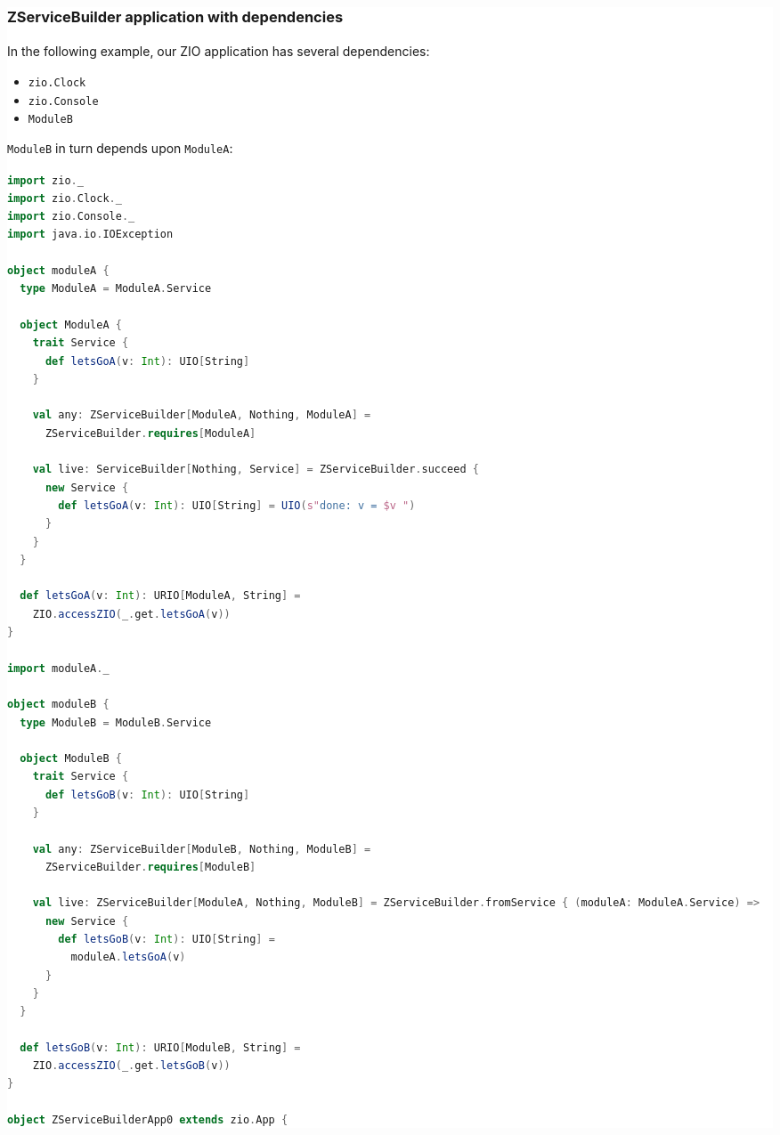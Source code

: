 ### ZServiceBuilder application with dependencies 

In the following example, our ZIO application has several dependencies:
 - `zio.Clock`
 - `zio.Console`
 - `ModuleB`

`ModuleB` in turn depends upon `ModuleA`:

```scala
import zio._
import zio.Clock._
import zio.Console._
import java.io.IOException

object moduleA {
  type ModuleA = ModuleA.Service

  object ModuleA {
    trait Service {
      def letsGoA(v: Int): UIO[String]
    }

    val any: ZServiceBuilder[ModuleA, Nothing, ModuleA] =
      ZServiceBuilder.requires[ModuleA]

    val live: ServiceBuilder[Nothing, Service] = ZServiceBuilder.succeed {
      new Service {
        def letsGoA(v: Int): UIO[String] = UIO(s"done: v = $v ")
      }
    }
  }

  def letsGoA(v: Int): URIO[ModuleA, String] =
    ZIO.accessZIO(_.get.letsGoA(v))
}

import moduleA._

object moduleB {
  type ModuleB = ModuleB.Service

  object ModuleB {
    trait Service {
      def letsGoB(v: Int): UIO[String]
    }

    val any: ZServiceBuilder[ModuleB, Nothing, ModuleB] =
      ZServiceBuilder.requires[ModuleB]

    val live: ZServiceBuilder[ModuleA, Nothing, ModuleB] = ZServiceBuilder.fromService { (moduleA: ModuleA.Service) =>
      new Service {
        def letsGoB(v: Int): UIO[String] =
          moduleA.letsGoA(v)
      }
    }
  }

  def letsGoB(v: Int): URIO[ModuleB, String] =
    ZIO.accessZIO(_.get.letsGoB(v))
}

object ZServiceBuilderApp0 extends zio.App {
```